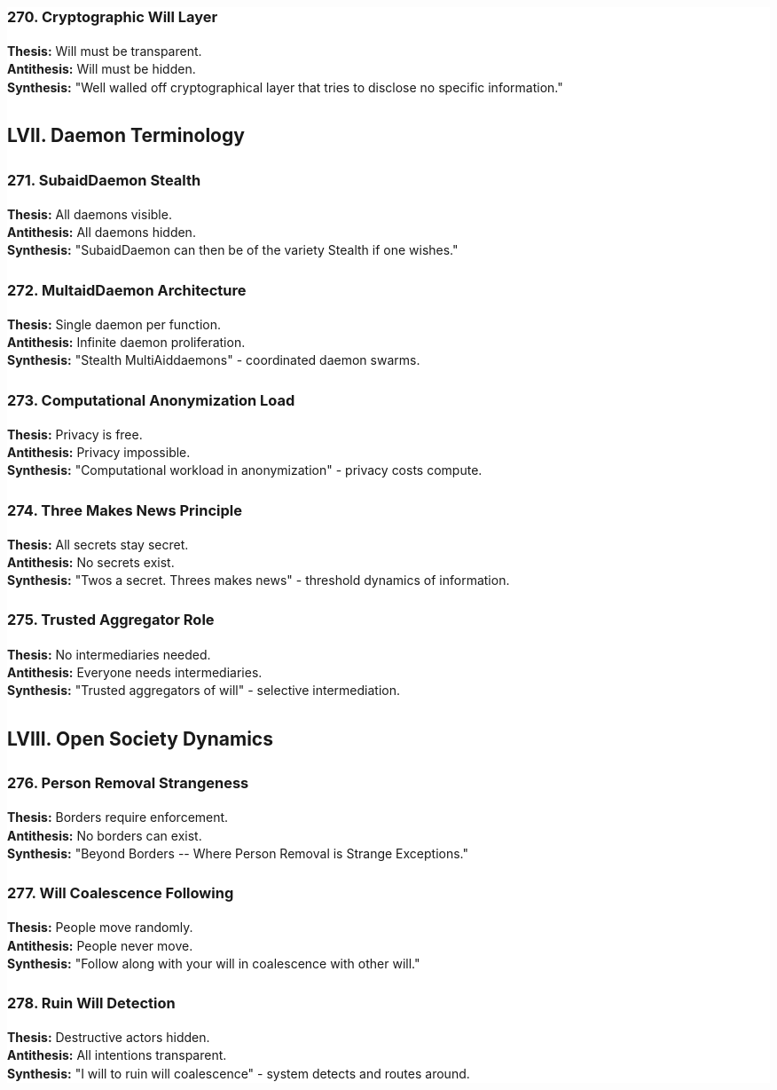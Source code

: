 ### 270. Cryptographic Will Layer
**Thesis:** Will must be transparent.  
**Antithesis:** Will must be hidden.  
**Synthesis:** "Well walled off cryptographical layer that tries to disclose no specific information."

## LVII. Daemon Terminology

### 271. SubaidDaemon Stealth
**Thesis:** All daemons visible.  
**Antithesis:** All daemons hidden.  
**Synthesis:** "SubaidDaemon can then be of the variety Stealth if one wishes."

### 272. MultaidDaemon Architecture
**Thesis:** Single daemon per function.  
**Antithesis:** Infinite daemon proliferation.  
**Synthesis:** "Stealth MultiAiddaemons" - coordinated daemon swarms.

### 273. Computational Anonymization Load
**Thesis:** Privacy is free.  
**Antithesis:** Privacy impossible.  
**Synthesis:** "Computational workload in anonymization" - privacy costs compute.

### 274. Three Makes News Principle
**Thesis:** All secrets stay secret.  
**Antithesis:** No secrets exist.  
**Synthesis:** "Twos a secret. Threes makes news" - threshold dynamics of information.

### 275. Trusted Aggregator Role
**Thesis:** No intermediaries needed.  
**Antithesis:** Everyone needs intermediaries.  
**Synthesis:** "Trusted aggregators of will" - selective intermediation.

## LVIII. Open Society Dynamics

### 276. Person Removal Strangeness
**Thesis:** Borders require enforcement.  
**Antithesis:** No borders can exist.  
**Synthesis:** "Beyond Borders -- Where Person Removal is Strange Exceptions."

### 277. Will Coalescence Following
**Thesis:** People move randomly.  
**Antithesis:** People never move.  
**Synthesis:** "Follow along with your will in coalescence with other will."

### 278. Ruin Will Detection
**Thesis:** Destructive actors hidden.  
**Antithesis:** All intentions transparent.  
**Synthesis:** "I will to ruin will coalescence" - system detects and routes around.
